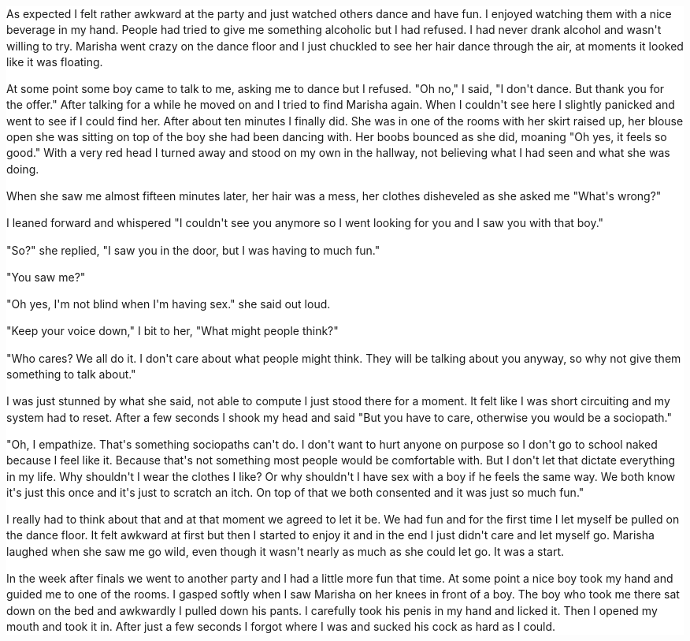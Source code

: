As expected I felt rather awkward at the party and just watched others dance
and have fun. I enjoyed watching them with a nice beverage in my hand. People
had tried to give me something alcoholic but I had refused. I had never drank
alcohol and wasn't willing to try. Marisha went crazy on the dance floor and I
just chuckled to see her hair dance through the air, at moments it looked like
it was floating.

At some point some boy came to talk to me, asking me to dance but I refused.
"Oh no," I said, "I don't dance. But thank you for the offer." After talking
for a while he moved on and I tried to find Marisha again. When I couldn't see
here I slightly panicked and went to see if I could find her. After about ten
minutes I finally did. She was in one of the rooms with her skirt raised up,
her blouse open she was sitting on top of the boy she had been dancing with.
Her boobs bounced as she did, moaning "Oh yes, it feels so good." With a very
red head I turned away and stood on my own in the hallway, not believing what I
had seen and what she was doing.

When she saw me almost fifteen minutes later, her hair was a mess, her clothes
disheveled as she asked me "What's wrong?"

I leaned forward and whispered "I couldn't see you anymore so I went looking
for you and I saw you with that boy."

"So?" she replied, "I saw you in the door, but I was having to much fun."

"You saw me?"

"Oh yes, I'm not blind when I'm having sex." she said out loud.

"Keep your voice down," I bit to her, "What might people think?"

"Who cares? We all do it. I don't care about what people might think. They will
be talking about you anyway, so why not give them something to talk about."

I was just stunned by what she said, not able to compute I just stood there for
a moment. It felt like I was short circuiting and my system had to reset. After
a few seconds I shook my head and said "But you have to care, otherwise you
would be a sociopath."

"Oh, I empathize. That's something sociopaths can't do. I don't want to hurt
anyone on purpose so I don't go to school naked because I feel like it. Because
that's not something most people would be comfortable with. But I don't let
that dictate everything in my life. Why shouldn't I wear the clothes I like? Or
why shouldn't I have sex with a boy if he feels the same way. We both know it's
just this once and it's just to scratch an itch. On top of that we both
consented and it was just so much fun."

I really had to think about that and at that moment we agreed to let it be. We
had fun and for the first time I let myself be pulled on the dance floor. It
felt awkward at first but then I started to enjoy it and in the end I just
didn't care and let myself go. Marisha laughed when she saw me go wild, even
though it wasn't nearly as much as she could let go. It was a start.

In the week after finals we went to another party and I had a little more fun
that time. At some point a nice boy took my hand and guided me to one of the
rooms. I gasped softly when I saw Marisha on her knees in front of a boy. The
boy who took me there sat down on the bed and awkwardly I pulled down his
pants. I carefully took his penis in my hand and licked it. Then I opened my
mouth and took it in. After just a few seconds I forgot where I was and sucked
his cock as hard as I could.
